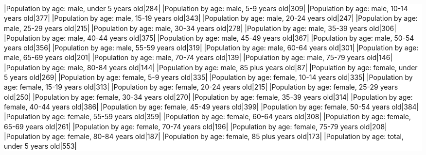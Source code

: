 |Population by age: male, under 5 years old|284|
|Population by age: male, 5-9 years old|309|
|Population by age: male, 10-14 years old|377|
|Population by age: male, 15-19 years old|343|
|Population by age: male, 20-24 years old|247|
|Population by age: male, 25-29 years old|215|
|Population by age: male, 30-34 years old|278|
|Population by age: male, 35-39 years old|306|
|Population by age: male, 40-44 years old|375|
|Population by age: male, 45-49 years old|367|
|Population by age: male, 50-54 years old|356|
|Population by age: male, 55-59 years old|319|
|Population by age: male, 60-64 years old|301|
|Population by age: male, 65-69 years old|201|
|Population by age: male, 70-74 years old|139|
|Population by age: male, 75-79 years old|146|
|Population by age: male, 80-84 years old|144|
|Population by age: male, 85 plus years old|87|
|Population by age: female, under 5 years old|269|
|Population by age: female, 5-9 years old|335|
|Population by age: female, 10-14 years old|335|
|Population by age: female, 15-19 years old|313|
|Population by age: female, 20-24 years old|215|
|Population by age: female, 25-29 years old|250|
|Population by age: female, 30-34 years old|270|
|Population by age: female, 35-39 years old|314|
|Population by age: female, 40-44 years old|386|
|Population by age: female, 45-49 years old|399|
|Population by age: female, 50-54 years old|384|
|Population by age: female, 55-59 years old|359|
|Population by age: female, 60-64 years old|308|
|Population by age: female, 65-69 years old|261|
|Population by age: female, 70-74 years old|196|
|Population by age: female, 75-79 years old|208|
|Population by age: female, 80-84 years old|187|
|Population by age: female, 85 plus years old|173|
|Population by age: total, under 5 years old|553|